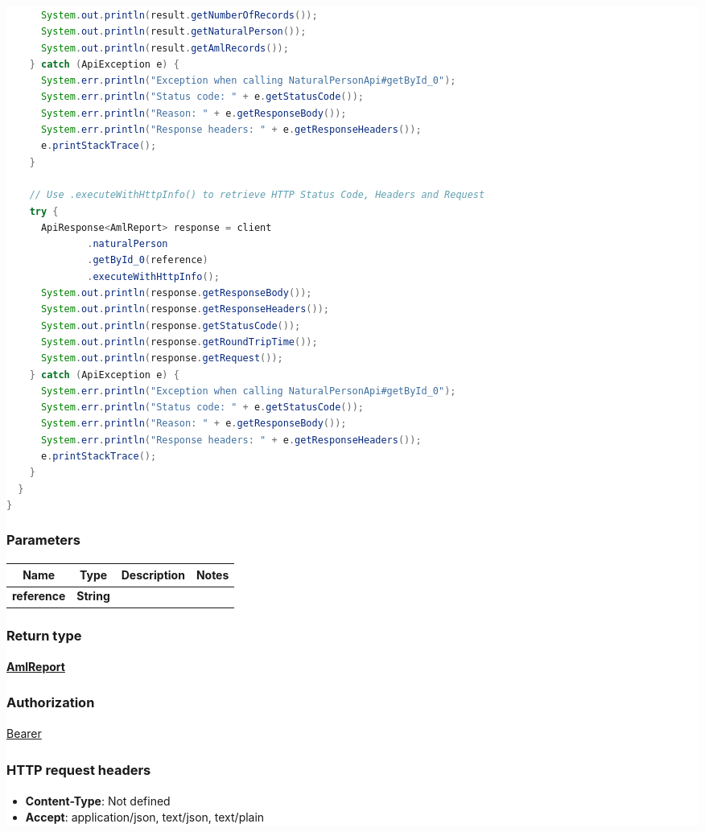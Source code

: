 ```java
      System.out.println(result.getNumberOfRecords());
      System.out.println(result.getNaturalPerson());
      System.out.println(result.getAmlRecords());
    } catch (ApiException e) {
      System.err.println("Exception when calling NaturalPersonApi#getById_0");
      System.err.println("Status code: " + e.getStatusCode());
      System.err.println("Reason: " + e.getResponseBody());
      System.err.println("Response headers: " + e.getResponseHeaders());
      e.printStackTrace();
    }

    // Use .executeWithHttpInfo() to retrieve HTTP Status Code, Headers and Request
    try {
      ApiResponse<AmlReport> response = client
              .naturalPerson
              .getById_0(reference)
              .executeWithHttpInfo();
      System.out.println(response.getResponseBody());
      System.out.println(response.getResponseHeaders());
      System.out.println(response.getStatusCode());
      System.out.println(response.getRoundTripTime());
      System.out.println(response.getRequest());
    } catch (ApiException e) {
      System.err.println("Exception when calling NaturalPersonApi#getById_0");
      System.err.println("Status code: " + e.getStatusCode());
      System.err.println("Reason: " + e.getResponseBody());
      System.err.println("Response headers: " + e.getResponseHeaders());
      e.printStackTrace();
    }
  }
}

```

### Parameters

| Name | Type | Description  | Notes |
|------------- | ------------- | ------------- | -------------|
| **reference** | **String**|  | |

### Return type

[**AmlReport**](AmlReport.md)

### Authorization

[Bearer](../README.md#Bearer)

### HTTP request headers

 - **Content-Type**: Not defined
 - **Accept**: application/json, text/json, text/plain
